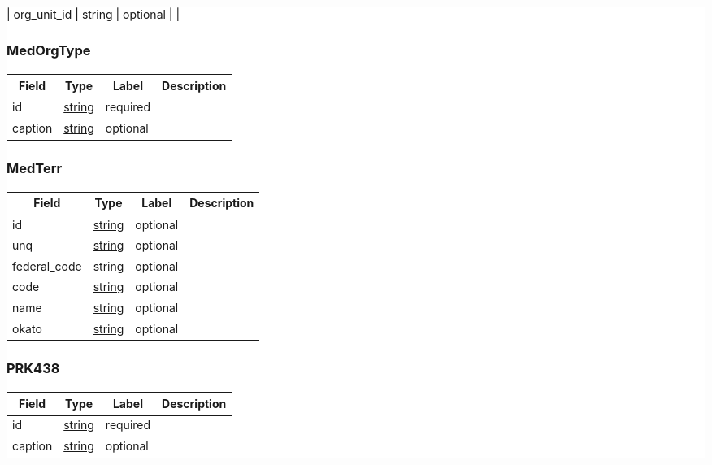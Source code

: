 | org_unit_id | [string](#string) | optional |  |






<a name="MedOrgType"/>

### MedOrgType



| Field | Type | Label | Description |
| ----- | ---- | ----- | ----------- |
| id | [string](#string) | required |  |
| caption | [string](#string) | optional |  |






<a name="MedTerr"/>

### MedTerr



| Field | Type | Label | Description |
| ----- | ---- | ----- | ----------- |
| id | [string](#string) | optional |  |
| unq | [string](#string) | optional |  |
| federal_code | [string](#string) | optional |  |
| code | [string](#string) | optional |  |
| name | [string](#string) | optional |  |
| okato | [string](#string) | optional |  |






<a name="PRK438"/>

### PRK438



| Field | Type | Label | Description |
| ----- | ---- | ----- | ----------- |
| id | [string](#string) | required |  |
| caption | [string](#string) | optional |  |


